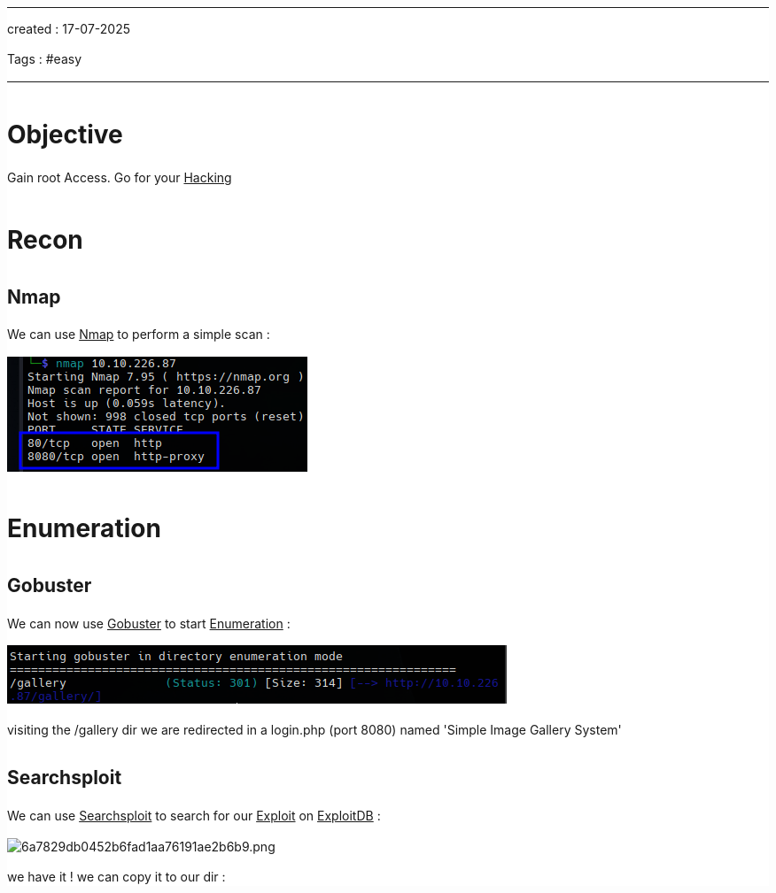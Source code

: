 - - - 
created : 17-07-2025 

Tags : #easy  
- - - 
# Objective

Gain root Access. Go for your [Hacking](../../3%20-%20Tags/Hacking%20Concepts/Hacking.md)

# Recon
## Nmap

We can use [Nmap](../../3%20-%20Tags/Hacking%20Tools/Nmap.md) to perform a simple scan :

![a5cc99f353bc169affc911b873c5d936.png](../../../2%20-%20Resources/Others/Flameshots/a5cc99f353bc169affc911b873c5d936.png)

# Enumeration
## Gobuster

We can now use [Gobuster](../../3%20-%20Tags/Hacking%20Tools/Gobuster.md) to start [Enumeration](../../3%20-%20Tags/Hacking%20Concepts/Enumeration.md) :

![883762dcbec9e36f61f91dc0b11e3494.png](../../../2%20-%20Resources/Others/Flameshots/883762dcbec9e36f61f91dc0b11e3494.png)

visiting the /gallery dir we are redirected in a login.php (port 8080) named 'Simple Image Gallery System'

## Searchsploit

We can use [Searchsploit](../../3%20-%20Tags/Hacking%20Tools/Searchsploit.md) to search for our [Exploit](../../3%20-%20Tags/Hacking%20Concepts/Exploit.md) on [ExploitDB](../../3%20-%20Tags/Hacking%20Tools/ExploitDB.md) :

<img src="../../Flameshots/6a7829db0452b6fad1aa76191ae2b6b9.png" alt="6a7829db0452b6fad1aa76191ae2b6b9.png" width="525" height="132" class="jop-noMdConv">

we have it ! we can copy it to our dir :
